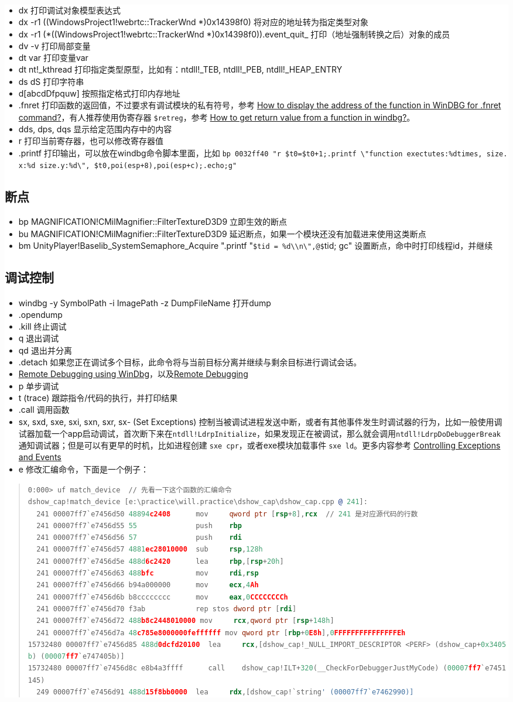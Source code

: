 *   dx 打印调试对象模型表达式
*   dx -r1 ((WindowsProject1!webrtc::TrackerWnd \*)0x14398f0) 将对应的地址转为指定类型对象
*   dx -r1 (\*((WindowsProject1!webrtc::TrackerWnd \*)0x14398f0)).event\_quit\_ 打印（地址强制转换之后）对象的成员
*   dv -v 打印局部变量
*   dt var 打印变量var
*   dt nt!\_kthread 打印指定类型原型，比如有：ntdll!\_TEB, ntdll!\_PEB, ntdll!\_HEAP\_ENTRY
*   ds dS 打印字符串
*   d\[abcdDfpquw] 按照指定格式打印内存地址
*   .fnret 打印函数的返回值，不过要求有调试模块的私有符号，参考 [How to display the address of the function in WinDBG for .fnret command?](https://stackoverflow.com/questions/68319533/how-to-display-the-address-of-the-function-in-windbg-for-fnret-command)，有人推荐使用伪寄存器 `$retreg`，参考 [How to get return value from a function in windbg?](https://stackoverflow.com/questions/1025804/how-to-get-return-value-from-a-function-in-windbg)。
*   dds, dps, dqs 显示给定范围内存中的内容
*   r 打印当前寄存器，也可以修改寄存器值
*   .printf 打印输出，可以放在windbg命令脚本里面，比如 `bp 0032ff40 "r $t0=$t0+1;.printf \"function exectutes:%dtimes, size.x:%d size.y:%d\", $t0,poi(esp+8),poi(esp+c);.echo;g"`

## 断点

*   bp MAGNIFICATION!CMilMagnifier::FilterTextureD3D9 立即生效的断点
*   bu MAGNIFICATION!CMilMagnifier::FilterTextureD3D9 延迟断点，如果一个模块还没有加载进来使用这类断点
*   bm UnityPlayer!Baselib\_SystemSemaphore\_Acquire ".printf "`$tid = %d\\n\",@$`tid; gc"  设置断点，命中时打印线程id，并继续

## 调试控制

*   windbg -y SymbolPath -i ImagePath -z DumpFileName 打开dump
*   .opendump
*   .kill 终止调试
*   q 退出调试
*   qd 退出并分离
*   .detach 如果您正在调试多个目标，此命令将与当前目标分离并继续与剩余目标进行调试会话。
*   [Remote Debugging using WinDbg](https://docs.microsoft.com/en-us/windows-hardware/drivers/debugger/remote-debugging-using-windbg)，以及[Remote Debugging](https://docs.microsoft.com/en-us/windows-hardware/drivers/debugger/remote-debugging)
*   p 单步调试
*   t (trace) 跟踪指令/代码的执行，并打印结果
*   .call 调用函数
*   sx, sxd, sxe, sxi, sxn, sxr, sx- (Set Exceptions) 控制当被调试进程发送中断，或者有其他事件发生时调试器的行为，比如一般使用调试器加载一个app启动调试，首次断下来在`ntdll!LdrpInitialize`，如果发现正在被调试，那么就会调用`ntdll!LdrpDoDebuggerBreak`通知调试器；但是可以有更早的时机，比如进程创建 `sxe cpr`，或者exe模块加载事件 `sxe ld`。更多内容参考 [Controlling Exceptions and Events](https://learn.microsoft.com/en-us/windows-hardware/drivers/debugger/controlling-exceptions-and-events)
*   e 修改汇编命令，下面是一个例子：
> ```asm
> 0:000> uf match_device  // 先看一下这个函数的汇编命令
> dshow_cap!match_device [e:\practice\will.practice\dshow_cap\dshow_cap.cpp @ 241]:
>   241 00007ff7`e7456d50 48894c2408      mov     qword ptr [rsp+8],rcx  // 241 是对应源代码的行数
>   241 00007ff7`e7456d55 55              push    rbp
>   241 00007ff7`e7456d56 57              push    rdi
>   241 00007ff7`e7456d57 4881ec28010000  sub     rsp,128h
>   241 00007ff7`e7456d5e 488d6c2420      lea     rbp,[rsp+20h]
>   241 00007ff7`e7456d63 488bfc          mov     rdi,rsp
>   241 00007ff7`e7456d66 b94a000000      mov     ecx,4Ah
>   241 00007ff7`e7456d6b b8cccccccc      mov     eax,0CCCCCCCCh
>   241 00007ff7`e7456d70 f3ab            rep stos dword ptr [rdi]
>   241 00007ff7`e7456d72 488b8c2448010000 mov     rcx,qword ptr [rsp+148h]
>   241 00007ff7`e7456d7a 48c785e8000000feffffff mov qword ptr [rbp+0E8h],0FFFFFFFFFFFFFFFEh
> 15732480 00007ff7`e7456d85 488d0dcfd20100  lea     rcx,[dshow_cap!_NULL_IMPORT_DESCRIPTOR <PERF> (dshow_cap+0x3405b) (00007ff7`e747405b)]
> 15732480 00007ff7`e7456d8c e8b4a3ffff      call    dshow_cap!ILT+320(__CheckForDebuggerJustMyCode) (00007ff7`e7451145)
>   249 00007ff7`e7456d91 488d15f8bb0000  lea     rdx,[dshow_cap!`string' (00007ff7`e7462990)]
